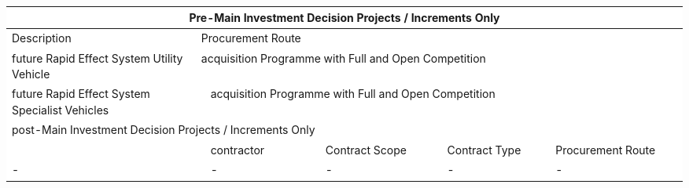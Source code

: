 <table>
<colgroup>
<col Style="Width: 28%" />
<col Style="Width: 0%" />
<col Style="Width: 17%" />
<col Style="Width: 18%" />
<col Style="Width: 16%" />
<col Style="Width: 18%" />
<col Style="Width: 0%" />
</Colgroup>
<thead>
<tr>
<th Colspan="7">
Pre-Main Investment Decision Projects / Increments Only
</Th>
</Tr>
</Thead>
<tbody>
<tr>
<td>
Description
</Td>
<td Colspan="6">
Procurement Route
</Td>
</Tr>
<tr>
<td>future Rapid Effect System Utility Vehicle</Td>
<td Colspan="6">acquisition Programme with Full and Open Competition</Td>
</Tr>
<tr>
<td Colspan="2">future Rapid Effect System Specialist Vehicles</Td>
<td Colspan="4">acquisition Programme with Full and Open Competition</Td>
<td></Td>
</Tr>
<tr>
<td Colspan="6">post-Main Investment Decision Projects /
Increments Only</Td>
<td></Td>
</Tr>
<tr>
<td Colspan="2"></Td>
<td>contractor</Td>
<td>
Contract Scope
</Td>
<td>
Contract Type
</Td>
<td>
Procurement Route
</Td>
<td></Td>
</Tr>
<tr>
<td Colspan="2">-</Td>
<td>-</Td>
<td>-</Td>
<td>-</Td>
<td>-</Td>
<td></Td>
</Tr>
</Tbody>
</Table>